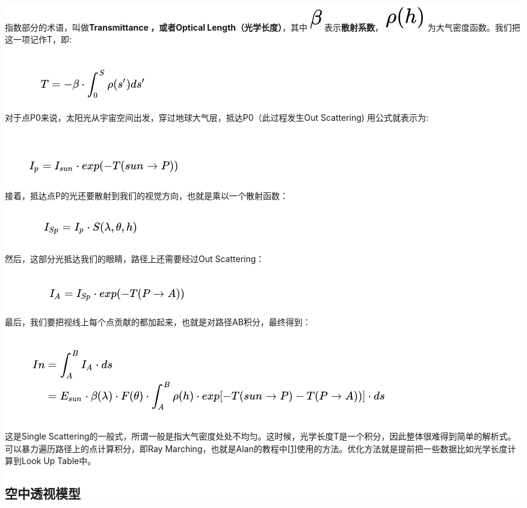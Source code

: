 指数部分的术语，叫做**Transmittance ，或者Optical Length（光学长度）**，其中 ![[公式]](AtmosphericScatteringUnityURP.assets/equation-1588828832219.svg) 表示**散射系数**， ![[公式]](AtmosphericScatteringUnityURP.assets/equation-1588828832248.svg) 为大气密度函数。我们把这一项记作T，即:

![image-20200511141246071](AtmosphericScatteringUnityURP.assets/image-20200511141246071.png)

对于点P0来说，太阳光从宇宙空间出发，穿过地球大气层，抵达P0（此过程发生Out Scattering) 用公式就表示为:

![image-20200511141326716](AtmosphericScatteringUnityURP.assets/image-20200511141326716.png)

接着，抵达点P的光还要散射到我们的视觉方向，也就是乘以一个散射函数：

![image-20200511141342033](AtmosphericScatteringUnityURP.assets/image-20200511141342033.png)

然后，这部分光抵达我们的眼睛，路径上还需要经过Out Scattering：

![image-20200511141353683](AtmosphericScatteringUnityURP.assets/image-20200511141353683.png)

最后，我们要把视线上每个点贡献的都加起来，也就是对路径AB积分，最终得到：

![image-20200511141405292](AtmosphericScatteringUnityURP.assets/image-20200511141405292.png)

这是Single Scattering的一般式，所谓一般是指大气密度处处不均匀。这时候，光学长度T是一个积分，因此整体很难得到简单的解析式。可以暴力遍历路径上的点计算积分，即Ray Marching，也就是Alan的教程中[[1\]](https://zhuanlan.zhihu.com/p/127026136#ref_1)使用的方法。优化方法就是提前把一些数据比如光学长度计算到Look Up Table中。

## **空中透视模型**
